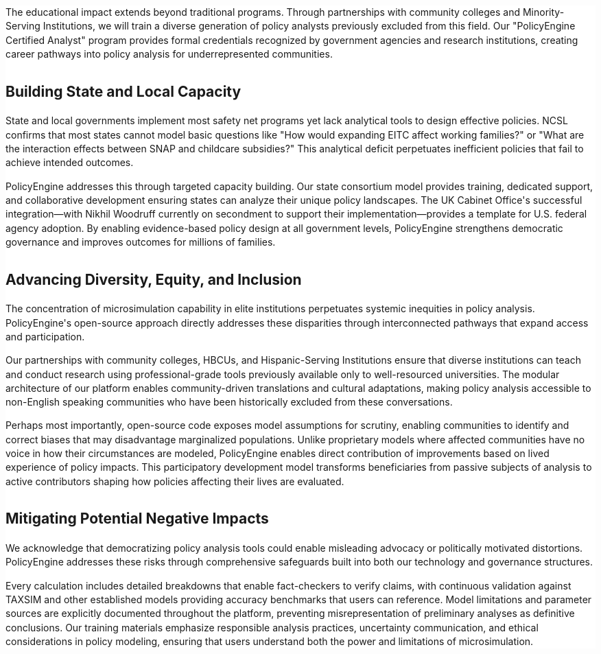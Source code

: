 The educational impact extends beyond traditional programs. Through partnerships with community colleges and Minority-Serving Institutions, we will train a diverse generation of policy analysts previously excluded from this field. Our "PolicyEngine Certified Analyst" program provides formal credentials recognized by government agencies and research institutions, creating career pathways into policy analysis for underrepresented communities.

## Building State and Local Capacity

State and local governments implement most safety net programs yet lack analytical tools to design effective policies. NCSL confirms that most states cannot model basic questions like "How would expanding EITC affect working families?" or "What are the interaction effects between SNAP and childcare subsidies?" This analytical deficit perpetuates inefficient policies that fail to achieve intended outcomes.

PolicyEngine addresses this through targeted capacity building. Our state consortium model provides training, dedicated support, and collaborative development ensuring states can analyze their unique policy landscapes. The UK Cabinet Office's successful integration—with Nikhil Woodruff currently on secondment to support their implementation—provides a template for U.S. federal agency adoption. By enabling evidence-based policy design at all government levels, PolicyEngine strengthens democratic governance and improves outcomes for millions of families.

## Advancing Diversity, Equity, and Inclusion

The concentration of microsimulation capability in elite institutions perpetuates systemic inequities in policy analysis. PolicyEngine's open-source approach directly addresses these disparities through interconnected pathways that expand access and participation.

Our partnerships with community colleges, HBCUs, and Hispanic-Serving Institutions ensure that diverse institutions can teach and conduct research using professional-grade tools previously available only to well-resourced universities. The modular architecture of our platform enables community-driven translations and cultural adaptations, making policy analysis accessible to non-English speaking communities who have been historically excluded from these conversations.

Perhaps most importantly, open-source code exposes model assumptions for scrutiny, enabling communities to identify and correct biases that may disadvantage marginalized populations. Unlike proprietary models where affected communities have no voice in how their circumstances are modeled, PolicyEngine enables direct contribution of improvements based on lived experience of policy impacts. This participatory development model transforms beneficiaries from passive subjects of analysis to active contributors shaping how policies affecting their lives are evaluated.

## Mitigating Potential Negative Impacts

We acknowledge that democratizing policy analysis tools could enable misleading advocacy or politically motivated distortions. PolicyEngine addresses these risks through comprehensive safeguards built into both our technology and governance structures.

Every calculation includes detailed breakdowns that enable fact-checkers to verify claims, with continuous validation against TAXSIM and other established models providing accuracy benchmarks that users can reference. Model limitations and parameter sources are explicitly documented throughout the platform, preventing misrepresentation of preliminary analyses as definitive conclusions. Our training materials emphasize responsible analysis practices, uncertainty communication, and ethical considerations in policy modeling, ensuring that users understand both the power and limitations of microsimulation.
